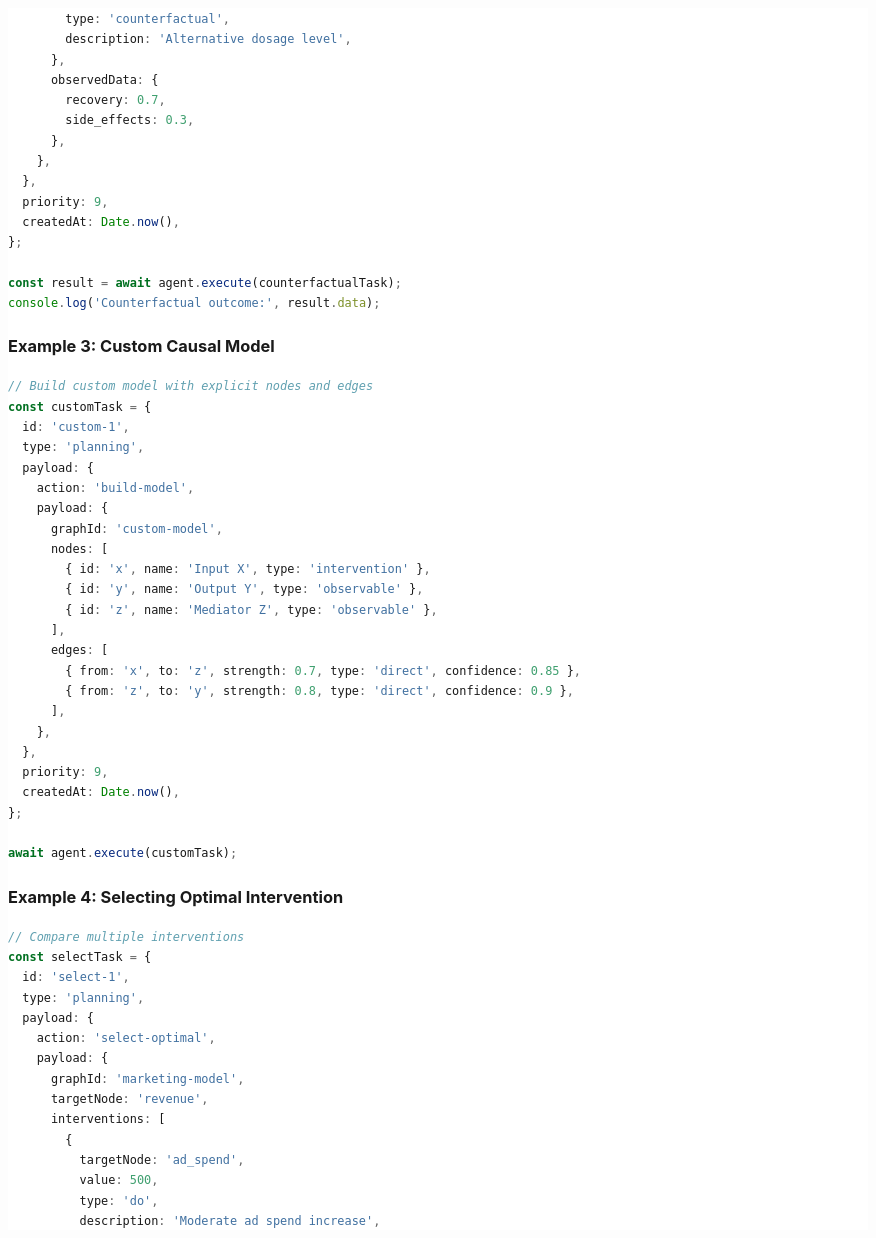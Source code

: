 ```typescript
        type: 'counterfactual',
        description: 'Alternative dosage level',
      },
      observedData: {
        recovery: 0.7,
        side_effects: 0.3,
      },
    },
  },
  priority: 9,
  createdAt: Date.now(),
};

const result = await agent.execute(counterfactualTask);
console.log('Counterfactual outcome:', result.data);
```

### Example 3: Custom Causal Model

```typescript
// Build custom model with explicit nodes and edges
const customTask = {
  id: 'custom-1',
  type: 'planning',
  payload: {
    action: 'build-model',
    payload: {
      graphId: 'custom-model',
      nodes: [
        { id: 'x', name: 'Input X', type: 'intervention' },
        { id: 'y', name: 'Output Y', type: 'observable' },
        { id: 'z', name: 'Mediator Z', type: 'observable' },
      ],
      edges: [
        { from: 'x', to: 'z', strength: 0.7, type: 'direct', confidence: 0.85 },
        { from: 'z', to: 'y', strength: 0.8, type: 'direct', confidence: 0.9 },
      ],
    },
  },
  priority: 9,
  createdAt: Date.now(),
};

await agent.execute(customTask);
```

### Example 4: Selecting Optimal Intervention

```typescript
// Compare multiple interventions
const selectTask = {
  id: 'select-1',
  type: 'planning',
  payload: {
    action: 'select-optimal',
    payload: {
      graphId: 'marketing-model',
      targetNode: 'revenue',
      interventions: [
        {
          targetNode: 'ad_spend',
          value: 500,
          type: 'do',
          description: 'Moderate ad spend increase',
```